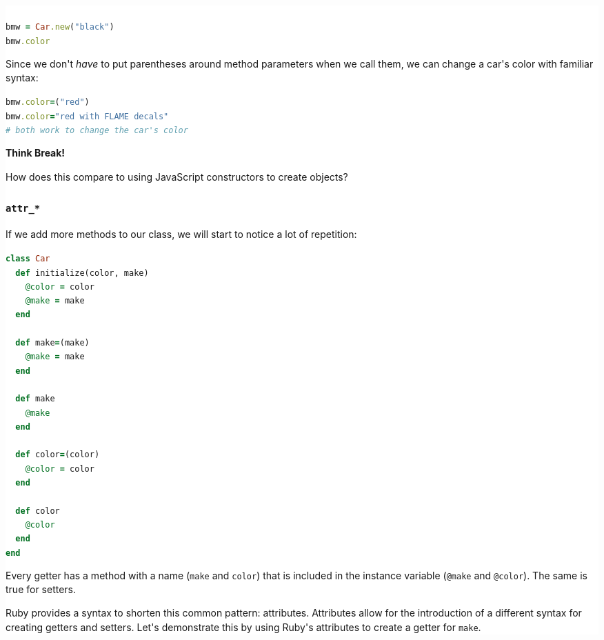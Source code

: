 ```ruby

bmw = Car.new("black")
bmw.color
```

Since we don't *have* to put parentheses around method parameters when we call them, we can change a car's color with familiar syntax:

```ruby
bmw.color=("red")
bmw.color="red with FLAME decals"
# both work to change the car's color
```

**Think Break!**

How does this compare to using JavaScript constructors to create objects?


### `attr_*`

If we add more methods to our class, we will start to notice a lot of repetition:

```ruby
class Car
  def initialize(color, make)
    @color = color
    @make = make
  end

  def make=(make)
    @make = make
  end

  def make
    @make
  end

  def color=(color)
    @color = color
  end

  def color
    @color
  end
end
```

Every getter has a method with a name (`make` and `color`) that is included in the instance variable (`@make` and `@color`). The same is true for setters.  

Ruby provides a syntax to shorten this common pattern: attributes. Attributes allow for the introduction of a different syntax for creating getters and setters. Let's demonstrate this by using Ruby's attributes to create a getter for `make`.
